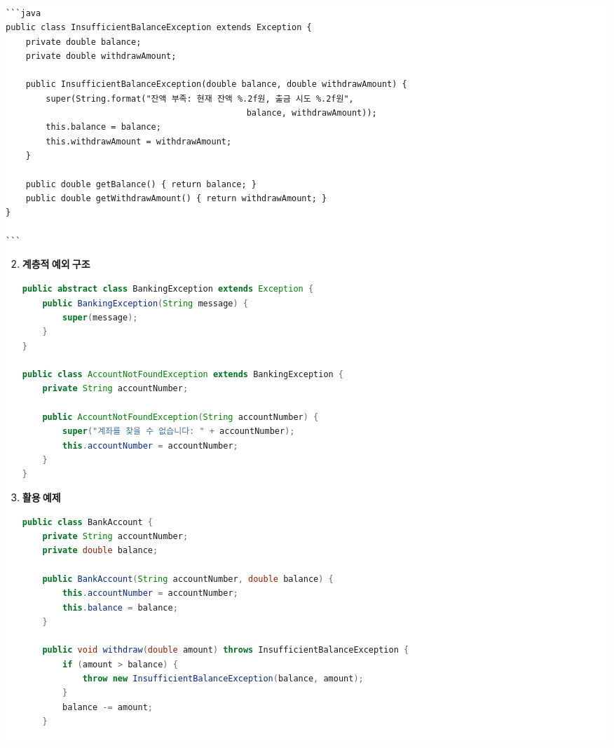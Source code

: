     ```java
    public class InsufficientBalanceException extends Exception {
    	private double balance;
    	private double withdrawAmount;
    	
    	public InsufficientBalanceException(double balance, double withdrawAmount) {
    		super(String.format("잔액 부족: 현재 잔액 %.2f원, 출금 시도 %.2f원", 
    												balance, withdrawAmount));
    		this.balance = balance;
    		this.withdrawAmount = withdrawAmount;
    	}
    	
    	public double getBalance() { return balance; }
    	public double getWithdrawAmount() { return withdrawAmount; }
    }
    
    ```
    
2. **계층적 예외 구조**
    
    ```java
    public abstract class BankingException extends Exception {
    	public BankingException(String message) {
    		super(message);
    	}
    }
    
    public class AccountNotFoundException extends BankingException {
    	private String accountNumber;
    	
    	public AccountNotFoundException(String accountNumber) {
    		super("계좌를 찾을 수 없습니다: " + accountNumber);
    		this.accountNumber = accountNumber;
    	}
    }
    
    ```
    
3. **활용 예제**
    
    ```java
    public class BankAccount {
    	private String accountNumber;
    	private double balance;
    	
    	public BankAccount(String accountNumber, double balance) {
    		this.accountNumber = accountNumber;
    		this.balance = balance;
    	}
    	
    	public void withdraw(double amount) throws InsufficientBalanceException {
    		if (amount > balance) {
    			throw new InsufficientBalanceException(balance, amount);
    		}
    		balance -= amount;
    	}
    	
